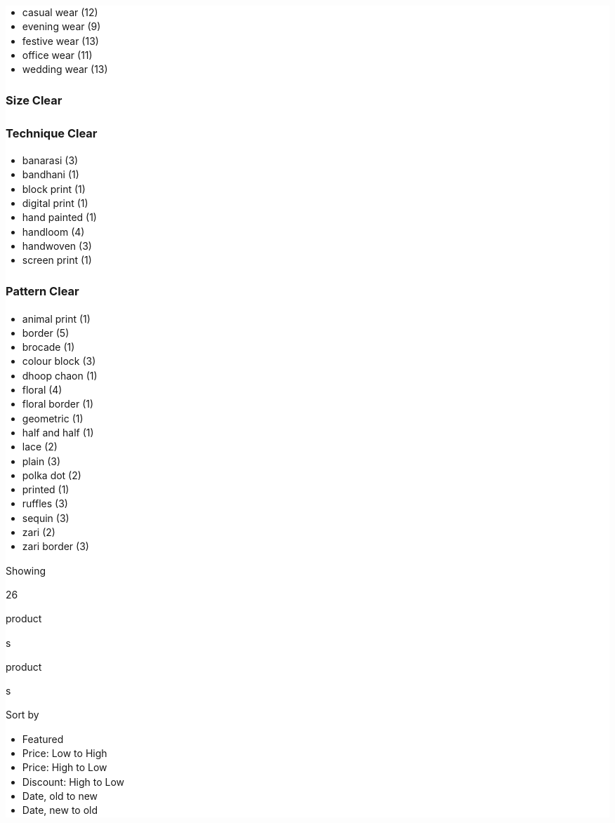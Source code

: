 - casual wear (12)
- evening wear (9)
- festive wear (13)
- office wear (11)
- wedding wear (13)

### Size Clear

### Technique Clear

- banarasi (3)
- bandhani (1)
- block print (1)
- digital print (1)
- hand painted (1)
- handloom (4)
- handwoven (3)
- screen print (1)

### Pattern Clear

- animal print (1)
- border (5)
- brocade (1)
- colour block (3)
- dhoop chaon (1)
- floral (4)
- floral border (1)
- geometric (1)
- half and half (1)
- lace (2)
- plain (3)
- polka dot (2)
- printed (1)
- ruffles (3)
- sequin (3)
- zari (2)
- zari border (3)

Showing

26

product

s

product

s

Sort by

- Featured
- Price: Low to High
- Price: High to Low
- Discount: High to Low
- Date, old to new
- Date, new to old
